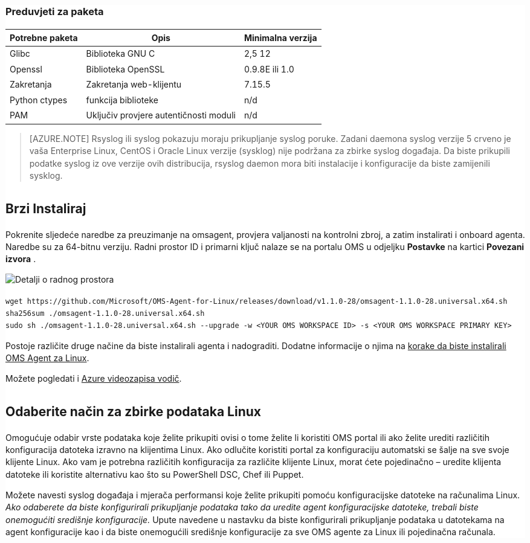 

### <a name="package-requirements"></a>Preduvjeti za paketa
| **Potrebne paketa**  | **Opis**   | **Minimalna verzija**|
|--------------------- | --------------------- | -------------------|
|Glibc |    Biblioteka GNU C   | 2,5 12|
|Openssl    | Biblioteka OpenSSL | 0.9.8E ili 1.0|
|Zakretanja | Zakretanja web-klijentu | 7.15.5
|Python ctypes |funkcija biblioteke | n/d|
|PAM | Uključiv provjere autentičnosti moduli  |n/d |

>[AZURE.NOTE] Rsyslog ili syslog pokazuju moraju prikupljanje syslog poruke. Zadani daemona syslog verzije 5 crveno je vaša Enterprise Linux, CentOS i Oracle Linux verzije (sysklog) nije podržana za zbirke syslog događaja. Da biste prikupili podatke syslog iz ove verzije ovih distribucija, rsyslog daemon mora biti instalacije i konfiguracije da biste zamijenili sysklog.

## <a name="quick-install"></a>Brzi Instaliraj

Pokrenite sljedeće naredbe za preuzimanje na omsagent, provjera valjanosti na kontrolni zbroj, a zatim instalirati i onboard agenta. Naredbe su za 64-bitnu verziju. Radni prostor ID i primarni ključ nalaze se na portalu OMS u odjeljku **Postavke** na kartici **Povezani izvora** .

![Detalji o radnog prostora](./media/log-analytics-linux-agents/oms-direct-agent-primary-key.png)

```
wget https://github.com/Microsoft/OMS-Agent-for-Linux/releases/download/v1.1.0-28/omsagent-1.1.0-28.universal.x64.sh
sha256sum ./omsagent-1.1.0-28.universal.x64.sh
sudo sh ./omsagent-1.1.0-28.universal.x64.sh --upgrade -w <YOUR OMS WORKSPACE ID> -s <YOUR OMS WORKSPACE PRIMARY KEY>
```

Postoje različite druge načine da biste instalirali agenta i nadograditi. Dodatne informacije o njima na [korake da biste instalirali OMS Agent za Linux](https://github.com/Microsoft/OMS-Agent-for-Linux/blob/master/docs/OMS-Agent-for-Linux.md#steps-to-install-the-oms-agent-for-linux).

Možete pogledati i [Azure videozapisa vodič](https://www.youtube.com/watch?v=mF1wtHPEzT0).

## <a name="choose-your-linux-data-collection-method"></a>Odaberite način za zbirke podataka Linux

Omogućuje odabir vrste podataka koje želite prikupiti ovisi o tome želite li koristiti OMS portal ili ako želite urediti različitih konfiguracija datoteka izravno na klijentima Linux. Ako odlučite koristiti portal za konfiguraciju automatski se šalje na sve svoje klijente Linux. Ako vam je potrebna različitih konfiguracija za različite klijente Linux, morat ćete pojedinačno – uredite klijenta datoteke ili koristite alternativu kao što su PowerShell DSC, Chef ili Puppet.

Možete navesti syslog događaja i mjerača performansi koje želite prikupiti pomoću konfiguracijske datoteke na računalima Linux. *Ako odaberete da biste konfigurirali prikupljanje podataka tako da uredite agent konfiguracijske datoteke, trebali biste onemogućiti središnje konfiguracije.*  Upute navedene u nastavku da biste konfigurirali prikupljanje podataka u datotekama na agent konfiguracije kao i da biste onemogućili središnje konfiguracije za sve OMS agente za Linux ili pojedinačna računala.
